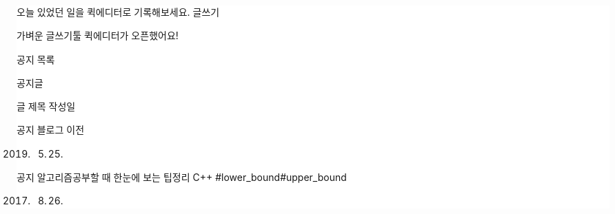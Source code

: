 

오늘 있었던 일을 퀵에디터로 기록해보세요.
글쓰기




가벼운 글쓰기툴 퀵에디터가 오픈했어요!















공지 목록







공지글






글 제목
작성일









공지
블로그 이전




2019. 5. 25.








공지
알고리즘공부할 때 한눈에 보는 팁정리 C++ #lower_bound#upper_bound




2017. 8. 26.









